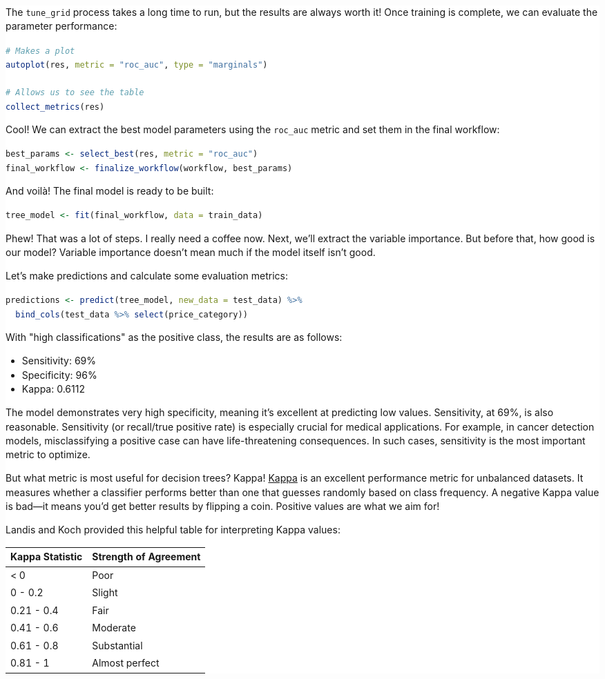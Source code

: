 The `tune_grid` process takes a long time to run, but the results are always worth it! Once training is complete, we can evaluate the parameter performance:

```R
# Makes a plot
autoplot(res, metric = "roc_auc", type = "marginals")

# Allows us to see the table
collect_metrics(res)
```

Cool! We can extract the best model parameters using the `roc_auc` metric and set them in the final workflow:

```R
best_params <- select_best(res, metric = "roc_auc")
final_workflow <- finalize_workflow(workflow, best_params)
```

And voilà! The final model is ready to be built:

```R
tree_model <- fit(final_workflow, data = train_data)
```

Phew! That was a lot of steps. I really need a coffee now. Next, we’ll extract the variable importance. But before that, how good is our model? Variable importance doesn’t mean much if the model itself isn’t good.

Let’s make predictions and calculate some evaluation metrics:

```R
predictions <- predict(tree_model, new_data = test_data) %>%
  bind_cols(test_data %>% select(price_category))
```

With "high classifications" as the positive class, the results are as follows:

- Sensitivity: 69%
- Specificity: 96%
- Kappa: 0.6112

The model demonstrates very high specificity, meaning it’s excellent at predicting low values. Sensitivity, at 69%, is also reasonable. Sensitivity (or recall/true positive rate) is especially crucial for medical applications. For example, in cancer detection models, misclassifying a positive case can have life-threatening consequences. In such cases, sensitivity is the most important metric to optimize.

But what metric is most useful for decision trees? Kappa! [Kappa](https://en.wikipedia.org/wiki/Cohen%27s_kappa) is an excellent performance metric for unbalanced datasets. It measures whether a classifier performs better than one that guesses randomly based on class frequency. A negative Kappa value is bad—it means you’d get better results by flipping a coin. Positive values are what we aim for!

Landis and Koch provided this helpful table for interpreting Kappa values:

|Kappa Statistic|Strength of Agreement|
|---|---|
|< 0|Poor|
|0 - 0.2|Slight|
|0.21 - 0.4|Fair|
|0.41 - 0.6|Moderate|
|0.61 - 0.8|Substantial|
|0.81 - 1|Almost perfect|
